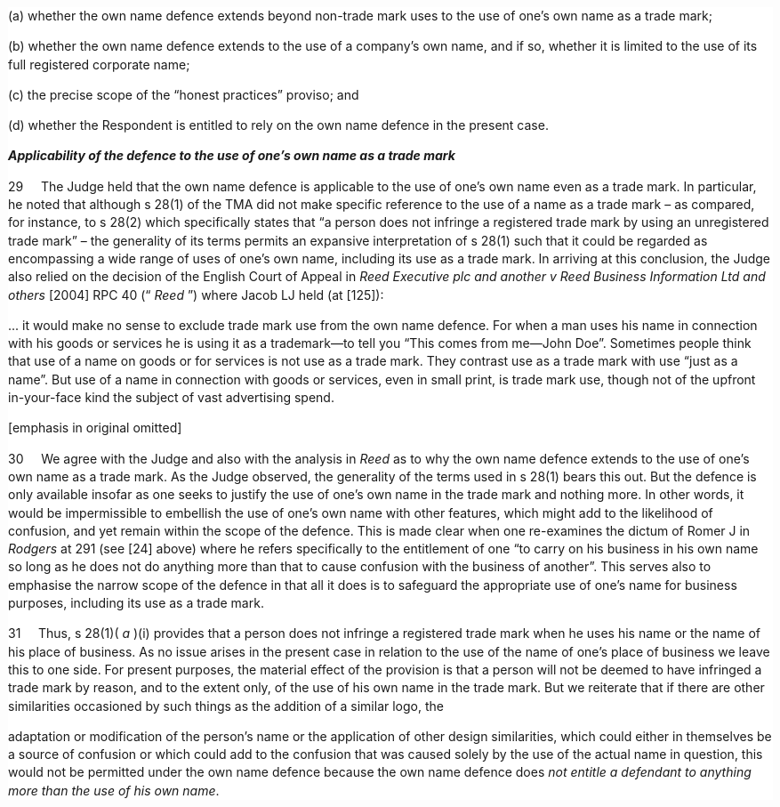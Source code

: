  (a) whether the own name defence extends beyond non-trade mark uses to the use of one’s own name as a trade mark; 

 (b) whether the own name defence extends to the use of a company’s own name, and if so, whether it is limited to the use of its full registered corporate name; 

 (c) the precise scope of the “honest practices” proviso; and 

 (d) whether the Respondent is entitled to rely on the own name defence in the present case. 

**_Applicability of the defence to the use of one’s own name as a trade mark_** 

29     The Judge held that the own name defence is applicable to the use of one’s own name even as a trade mark. In particular, he noted that although s 28(1) of the TMA did not make specific reference to the use of a name as a trade mark – as compared, for instance, to s 28(2) which specifically states that “a person does not infringe a registered trade mark by using an unregistered trade mark” – the generality of its terms permits an expansive interpretation of s 28(1) such that it could be regarded as encompassing a wide range of uses of one’s own name, including its use as a trade mark. In arriving at this conclusion, the Judge also relied on the decision of the English Court of Appeal in _Reed Executive plc and another v Reed Business Information Ltd and others_ [2004] RPC 40 (“ _Reed_ ”) where Jacob LJ held (at [125]): 

 ... it would make no sense to exclude trade mark use from the own name defence. For when a man uses his name in connection with his goods or services he is using it as a trademark—to tell you “This comes from me—John Doe”. Sometimes people think that use of a name on goods or for services is not use as a trade mark. They contrast use as a trade mark with use “just as a name”. But use of a name in connection with goods or services, even in small print, is trade mark use, though not of the upfront in-your-face kind the subject of vast advertising spend. 

 [emphasis in original omitted] 

30     We agree with the Judge and also with the analysis in _Reed_ as to why the own name defence extends to the use of one’s own name as a trade mark. As the Judge observed, the generality of the terms used in s 28(1) bears this out. But the defence is only available insofar as one seeks to justify the use of one’s own name in the trade mark and nothing more. In other words, it would be impermissible to embellish the use of one’s own name with other features, which might add to the likelihood of confusion, and yet remain within the scope of the defence. This is made clear when one re-examines the dictum of Romer J in _Rodgers_ at 291 (see [24] above) where he refers specifically to the entitlement of one “to carry on his business in his own name so long as he does not do anything more than that to cause confusion with the business of another”. This serves also to emphasise the narrow scope of the defence in that all it does is to safeguard the appropriate use of one’s name for business purposes, including its use as a trade mark. 

31     Thus, s 28(1)( _a_ )(i) provides that a person does not infringe a registered trade mark when he uses his name or the name of his place of business. As no issue arises in the present case in relation to the use of the name of one’s place of business we leave this to one side. For present purposes, the material effect of the provision is that a person will not be deemed to have infringed a trade mark by reason, and to the extent only, of the use of his own name in the trade mark. But we reiterate that if there are other similarities occasioned by such things as the addition of a similar logo, the 


adaptation or modification of the person’s name or the application of other design similarities, which could either in themselves be a source of confusion or which could add to the confusion that was caused solely by the use of the actual name in question, this would not be permitted under the own name defence because the own name defence does _not entitle a defendant to anything more than the use of his own name_. 
